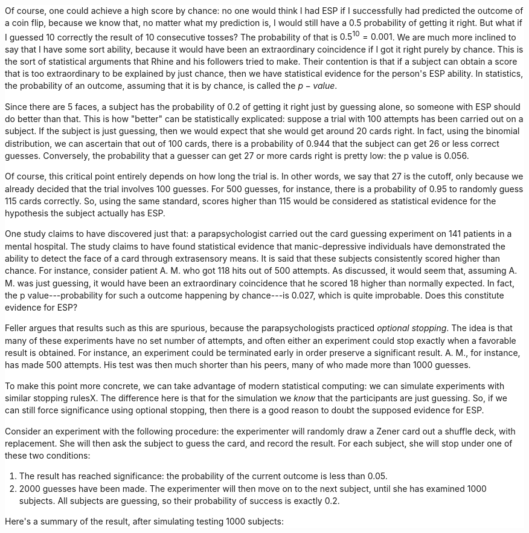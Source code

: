 Of course, one could achieve a high score by chance: no one would think I had ESP if I successfully had predicted the outcome of a coin flip, because we know that, no matter what my prediction is, I would still have a $0.5$ probability of getting it right. But what if I guessed 10 correctly the result of 10 consecutive tosses? The probability of that is $0.5^{10} = 0.001$. We are much more inclined to say that I have some sort ability, because it would have been an extraordinary coincidence if I got it right purely by chance. This is the sort of statistical arguments that Rhine and his followers tried to make. Their contention is that if a subject can obtain a score that is too extraordinary to be explained by just chance, then we have statistical evidence for the person's ESP ability. In statistics, the probability of an outcome, assuming that it is by chance, is called the $p-value$. 

Since there are 5 faces, a subject has the probability of $0.2$ of getting it right just by guessing alone, so someone with ESP should do better than that. This is how "better" can be statistically explicated: suppose a trial with 100 attempts has been carried out on a subject. If the subject is just guessing, then we would expect that she would get around 20 cards right. In fact, using the binomial distribution, we can ascertain that out of 100 cards, there is a probability of $0.944$ that the subject can get 26 or less correct guesses. Conversely, the probability that a guesser can get 27 or more cards right is pretty low: the p value is $0.056$. 

Of course, this critical point entirely depends on how long the trial is. In other words, we say that 27 is the cutoff, only because we already decided that the trial involves 100 guesses. For 500 guesses, for instance, there is a probability of 0.95 to randomly guess 115 cards correctly. So, using the same standard, scores higher than 115 would be considered as statistical evidence for the hypothesis the subject actually has ESP. 


One study claims to have discovered just that: a parapsychologist carried out the card guessing experiment on 141 patients in a mental hospital. The study claims to have found statistical evidence that manic-depressive individuals have demonstrated the ability to detect the face of a card through extrasensory means. It is said that these subjects consistently scored higher than chance. For instance, consider patient A. M. who got 118 hits out of 500 attempts. As discussed, it would seem that, assuming A. M. was just guessing, it would have been an extraordinary coincidence that he scored 18 higher than normally expected. In fact, the p value---probability for such a outcome happening by chance---is $0.027$, which is quite improbable. Does this constitute evidence for ESP?

Feller argues that results such as this are spurious, because the parapsychologists practiced *optional stopping*. The idea is that many of these experiments have no set number of attempts, and often either an experiment could stop exactly when a favorable result is obtained. For instance, an experiment could be terminated early in order preserve a significant result.  A. M., for instance, has made 500 attempts. His test was then much shorter than his peers, many of who made more than 1000 guesses. 

To make this point more concrete, we can take advantage of modern statistical computing: we can simulate experiments with similar stopping rulesX. The difference here is that for the simulation we *know* that the participants are just guessing. So, if we can still force significance using optional stopping, then there is a good reason to doubt the supposed evidence for ESP.  

Consider an experiment with the following procedure: the experimenter will randomly draw a Zener card out a shuffle deck, with replacement. She will then ask the subject to guess the card, and record the result. For each subject, she will stop under one of these two conditions:
1. The result has reached significance: the probability of the current outcome is less than $0.05$.
2. 2000 guesses have been made. 
The experimenter will then move on to the next subject, until she has examined 1000 subjects. All subjects are guessing, so their probability of success is exactly $0.2$. 

Here's a summary of the result, after simulating testing 1000 subjects:
